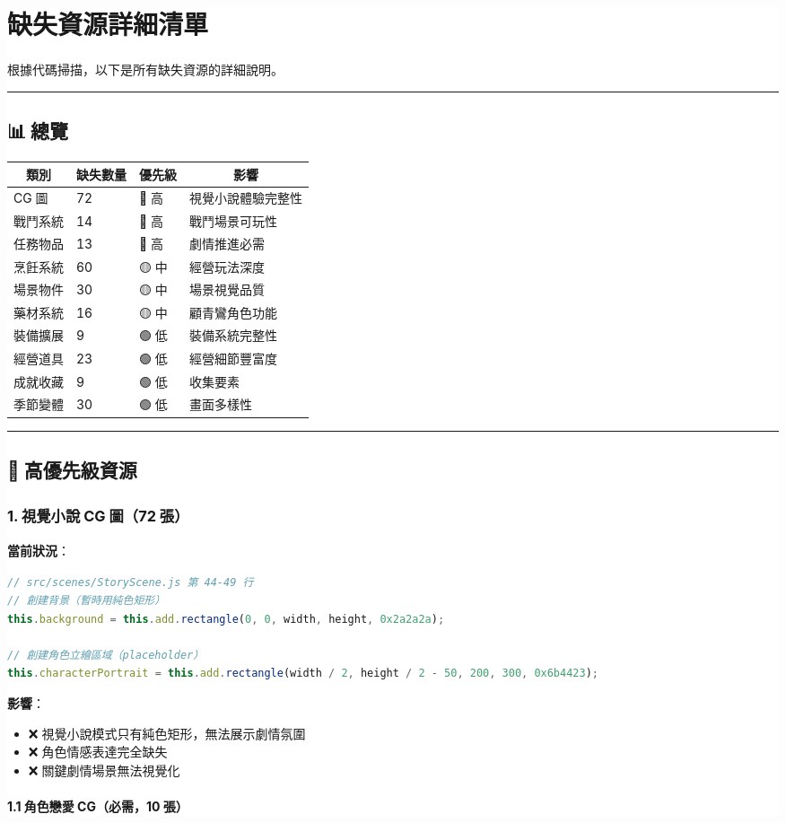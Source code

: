 # 缺失資源詳細清單

根據代碼掃描，以下是所有缺失資源的詳細說明。

---

## 📊 總覽

| 類別 | 缺失數量 | 優先級 | 影響 |
|------|---------|--------|------|
| CG 圖 | 72 | 🔴 高 | 視覺小說體驗完整性 |
| 戰鬥系統 | 14 | 🔴 高 | 戰鬥場景可玩性 |
| 任務物品 | 13 | 🔴 高 | 劇情推進必需 |
| 烹飪系統 | 60 | 🟡 中 | 經營玩法深度 |
| 場景物件 | 30 | 🟡 中 | 場景視覺品質 |
| 藥材系統 | 16 | 🟡 中 | 顧青鸞角色功能 |
| 裝備擴展 | 9 | 🟢 低 | 裝備系統完整性 |
| 經營道具 | 23 | 🟢 低 | 經營細節豐富度 |
| 成就收藏 | 9 | 🟢 低 | 收集要素 |
| 季節變體 | 30 | 🟢 低 | 畫面多樣性 |

---

## 🔴 高優先級資源

### 1. 視覺小說 CG 圖（72 張）

**當前狀況**：
```javascript
// src/scenes/StoryScene.js 第 44-49 行
// 創建背景（暫時用純色矩形）
this.background = this.add.rectangle(0, 0, width, height, 0x2a2a2a);

// 創建角色立繪區域（placeholder）
this.characterPortrait = this.add.rectangle(width / 2, height / 2 - 50, 200, 300, 0x6b4423);
```

**影響**：
- ❌ 視覺小說模式只有純色矩形，無法展示劇情氛圍
- ❌ 角色情感表達完全缺失
- ❌ 關鍵劇情場景無法視覺化

#### 1.1 角色戀愛 CG（必需，10 張）
